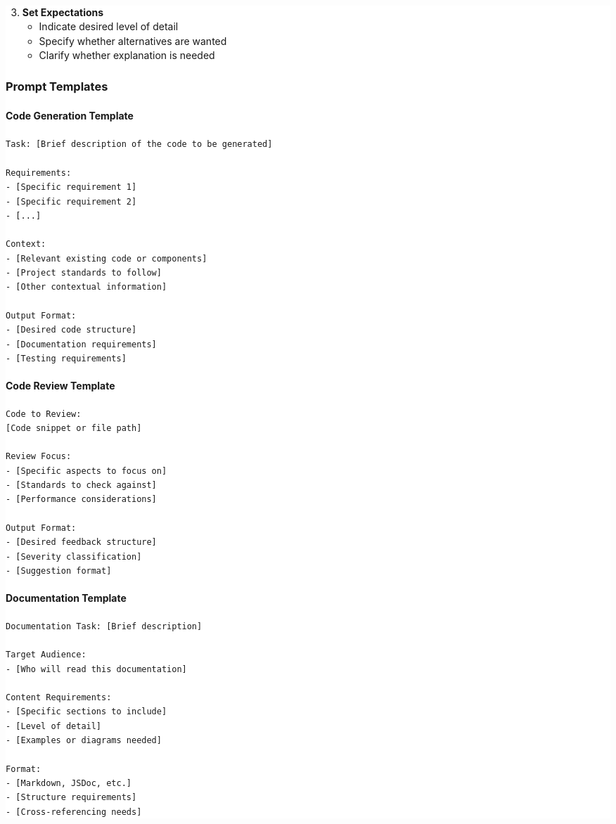 3. **Set Expectations**
   - Indicate desired level of detail
   - Specify whether alternatives are wanted
   - Clarify whether explanation is needed

### Prompt Templates

#### Code Generation Template

```
Task: [Brief description of the code to be generated]

Requirements:
- [Specific requirement 1]
- [Specific requirement 2]
- [...]

Context:
- [Relevant existing code or components]
- [Project standards to follow]
- [Other contextual information]

Output Format:
- [Desired code structure]
- [Documentation requirements]
- [Testing requirements]
```

#### Code Review Template

```
Code to Review:
[Code snippet or file path]

Review Focus:
- [Specific aspects to focus on]
- [Standards to check against]
- [Performance considerations]

Output Format:
- [Desired feedback structure]
- [Severity classification]
- [Suggestion format]
```

#### Documentation Template

```
Documentation Task: [Brief description]

Target Audience:
- [Who will read this documentation]

Content Requirements:
- [Specific sections to include]
- [Level of detail]
- [Examples or diagrams needed]

Format:
- [Markdown, JSDoc, etc.]
- [Structure requirements]
- [Cross-referencing needs]
```

